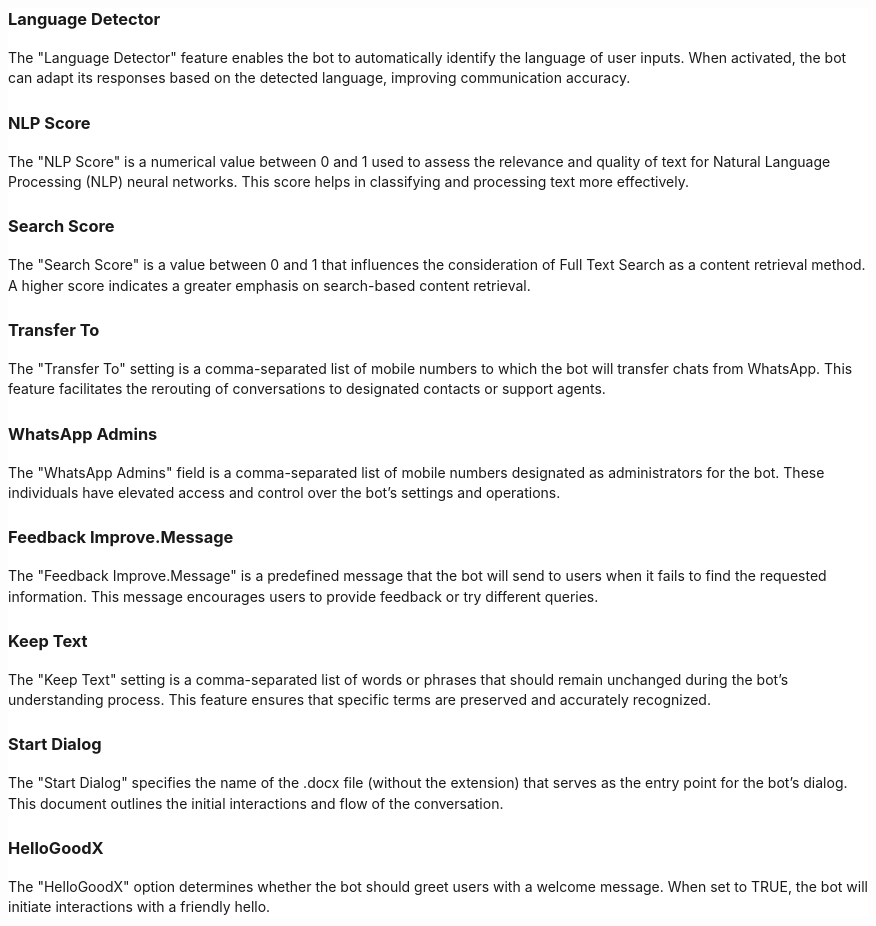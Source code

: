 ### Language Detector

The "Language Detector" feature enables the bot to automatically identify the language of user inputs. When activated, the bot can adapt its responses based on the detected language, improving communication accuracy.

### NLP Score

The "NLP Score" is a numerical value between 0 and 1 used to assess the relevance and quality of text for Natural Language Processing (NLP) neural networks. This score helps in classifying and processing text more effectively.

### Search Score

The "Search Score" is a value between 0 and 1 that influences the consideration of Full Text Search as a content retrieval method. A higher score indicates a greater emphasis on search-based content retrieval.

### Transfer To

The "Transfer To" setting is a comma-separated list of mobile numbers to which the bot will transfer chats from WhatsApp. This feature facilitates the rerouting of conversations to designated contacts or support agents.

### WhatsApp Admins

The "WhatsApp Admins" field is a comma-separated list of mobile numbers designated as administrators for the bot. These individuals have elevated access and control over the bot’s settings and operations.

### Feedback Improve.Message

The "Feedback Improve.Message" is a predefined message that the bot will send to users when it fails to find the requested information. This message encourages users to provide feedback or try different queries.

### Keep Text

The "Keep Text" setting is a comma-separated list of words or phrases that should remain unchanged during the bot’s understanding process. This feature ensures that specific terms are preserved and accurately recognized.

### Start Dialog

The "Start Dialog" specifies the name of the .docx file (without the extension) that serves as the entry point for the bot’s dialog. This document outlines the initial interactions and flow of the conversation.

### HelloGoodX

The "HelloGoodX" option determines whether the bot should greet users with a welcome message. When set to TRUE, the bot will initiate interactions with a friendly hello.

